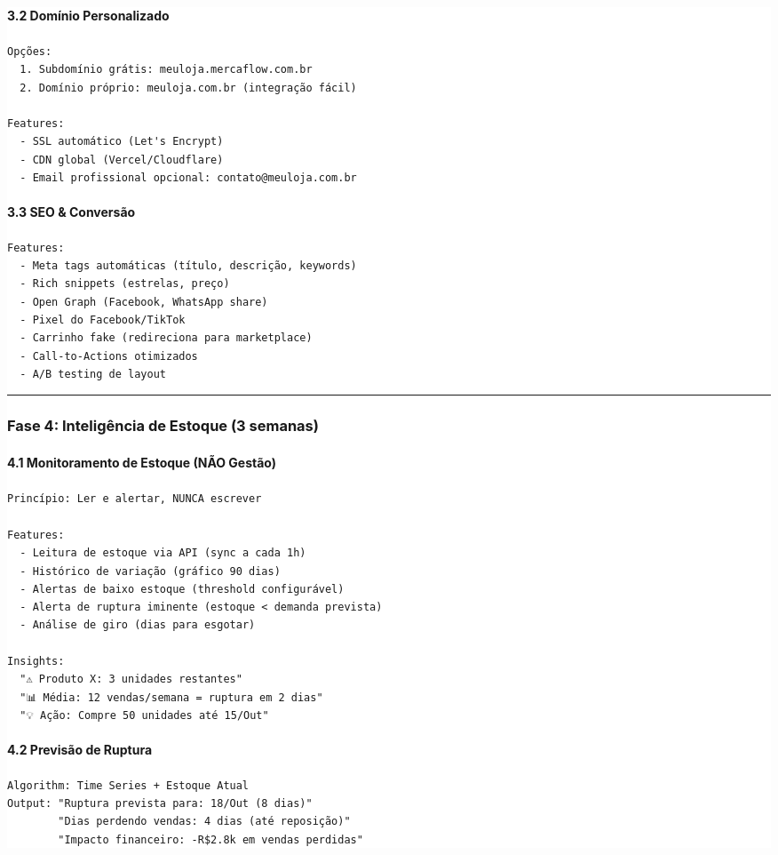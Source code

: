 #### 3.2 Domínio Personalizado

```
Opções:
  1. Subdomínio grátis: meuloja.mercaflow.com.br
  2. Domínio próprio: meuloja.com.br (integração fácil)

Features:
  - SSL automático (Let's Encrypt)
  - CDN global (Vercel/Cloudflare)
  - Email profissional opcional: contato@meuloja.com.br
```

#### 3.3 SEO & Conversão

```
Features:
  - Meta tags automáticas (título, descrição, keywords)
  - Rich snippets (estrelas, preço)
  - Open Graph (Facebook, WhatsApp share)
  - Pixel do Facebook/TikTok
  - Carrinho fake (redireciona para marketplace)
  - Call-to-Actions otimizados
  - A/B testing de layout
```

---

### Fase 4: Inteligência de Estoque (3 semanas)

#### 4.1 Monitoramento de Estoque (NÃO Gestão)

```
Princípio: Ler e alertar, NUNCA escrever

Features:
  - Leitura de estoque via API (sync a cada 1h)
  - Histórico de variação (gráfico 90 dias)
  - Alertas de baixo estoque (threshold configurável)
  - Alerta de ruptura iminente (estoque < demanda prevista)
  - Análise de giro (dias para esgotar)

Insights:
  "⚠️ Produto X: 3 unidades restantes"
  "📊 Média: 12 vendas/semana = ruptura em 2 dias"
  "💡 Ação: Compre 50 unidades até 15/Out"
```

#### 4.2 Previsão de Ruptura

```
Algorithm: Time Series + Estoque Atual
Output: "Ruptura prevista para: 18/Out (8 dias)"
        "Dias perdendo vendas: 4 dias (até reposição)"
        "Impacto financeiro: -R$2.8k em vendas perdidas"
```

